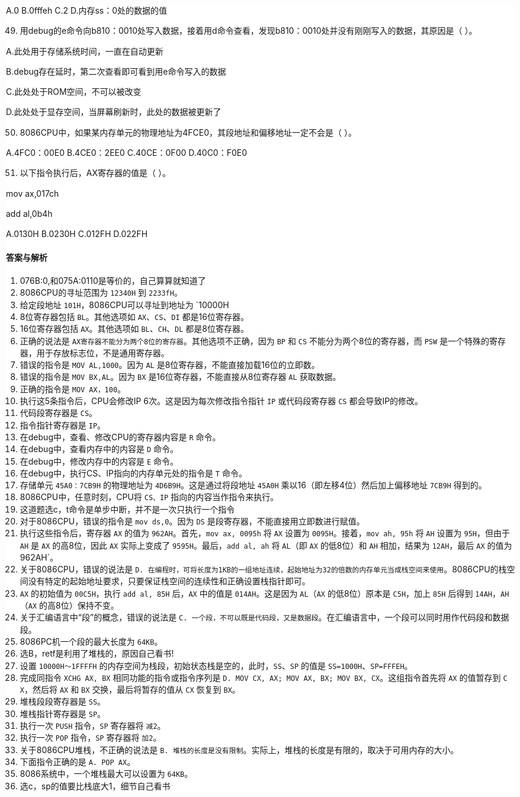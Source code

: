 A.0   B.0fffeh    C.2    D.内存ss：0处的数据的值

49. 用debug的e命令向b810：0010处写入数据，接着用d命令查看，发现b810：0010处并没有刚刚写入的数据，其原因是（  ）。

A.此处用于存储系统时间，一直在自动更新

B.debug存在延时，第二次查看即可看到用e命令写入的数据

C.此处处于ROM空间，不可以被改变

D.此处处于显存空间，当屏幕刷新时，此处的数据被更新了

50. 8086CPU中，如果某内存单元的物理地址为4FCE0，其段地址和偏移地址一定不会是（  ）。

A.4FC0：00E0 B.4CE0：2EE0 C.40CE：0F00 D.40C0：F0E0

51. 以下指令执行后，AX寄存器的值是（  ）。

mov ax,017ch

add al,0b4h

A.0130H      B.0230H      C.012FH      D.022FH

#### 答案与解析

1. 076B:0,和075A:0110是等价的，自己算算就知道了
2. 8086CPU的寻址范围为 `12340H` 到 `2233fH`。
3. 给定段地址 `101H`，8086CPU可以寻址到地址为 `10000H
4. 8位寄存器包括 `BL`。其他选项如 `AX`、`CS`、`DI` 都是16位寄存器。
5. 16位寄存器包括 `AX`。其他选项如 `BL`、`CH`、`DL` 都是8位寄存器。
6. 正确的说法是 `AX寄存器不能分为两个8位的寄存器`。其他选项不正确，因为 `BP` 和 `CS` 不能分为两个8位的寄存器，而 `PSW` 是一个特殊的寄存器，用于存放标志位，不是通用寄存器。
7. 错误的指令是 `MOV AL,1000`。因为 `AL` 是8位寄存器，不能直接加载16位的立即数。
8. 错误的指令是 `MOV BX,AL`。因为 `BX` 是16位寄存器，不能直接从8位寄存器 `AL` 获取数据。
9. 正确的指令是 `MOV AX，100`。
10. 执行这5条指令后，CPU会修改IP 6次。这是因为每次修改指令指针 `IP` 或代码段寄存器 `CS` 都会导致IP的修改。
11. 代码段寄存器是 `CS`。
12. 指令指针寄存器是 `IP`。
13. 在debug中，查看、修改CPU的寄存器内容是 `R` 命令。
14. 在debug中，查看内存中的内容是 `D` 命令。
15. 在debug中，修改内存中的内容是 `E` 命令。
16. 在debug中，执行CS、IP指向的内存单元处的指令是 `T` 命令。
17. 存储单元 `45A0：7CB9H` 的物理地址为 `4D6B9H`。这是通过将段地址 `45A0H` 乘以16（即左移4位）然后加上偏移地址 `7CB9H` 得到的。
18. 8086CPU中，任意时刻，CPU将 `CS、IP` 指向的内容当作指令来执行。
19. 这道题选c，t命令是单步中断，并不是一次只执行一个指令
20. 对于8086CPU，错误的指令是 `mov ds,0`。因为 `DS` 是段寄存器，不能直接用立即数进行赋值。
21. 执行这些指令后，寄存器 `AX` 的值为 `962AH`。首先，`mov ax, 0095h` 将 `AX` 设置为 `0095H`。接着，`mov ah, 95h` 将 `AH` 设置为 `95H`，但由于 `AH` 是 `AX` 的高8位，因此 `AX` 实际上变成了 `9595H`。最后，`add al, ah` 将 `AL`（即 `AX` 的低8位）和 `AH` 相加，结果为 `12AH`，最后 `AX` 的值为 962AH`。
22. 关于8086CPU，错误的说法是 `D. 在编程时，可将长度为1KB的一组地址连续，起始地址为32的倍数的内存单元当成栈空间来使用`。8086CPU的栈空间没有特定的起始地址要求，只要保证栈空间的连续性和正确设置栈指针即可。
23. `AX` 的初始值为 `00C5H`，执行 `add al, 85H` 后，`AX` 中的值是 `014AH`。这是因为 `AL`（`AX` 的低8位）原本是 `C5H`，加上 `85H` 后得到 `14AH`，`AH`（`AX` 的高8位）保持不变。
24. 关于汇编语言中“段”的概念，错误的说法是 `C. 一个段，不可以既是代码段，又是数据段`。在汇编语言中，一个段可以同时用作代码段和数据段。
25. 8086PC机一个段的最大长度为 `64KB`。
26. 选B，retf是利用了堆栈的，原因自己看书!
27. 设置 `10000H～1FFFFH` 的内存空间为栈段，初始状态栈是空的，此时，`SS`、`SP` 的值是 `SS=1000H`、`SP=FFFEH`。
28. 完成同指令 `XCHG AX, BX` 相同功能的指令或指令序列是 `D. MOV CX, AX; MOV AX, BX; MOV BX, CX`。这组指令首先将 `AX` 的值暂存到 `CX`，然后将 `AX` 和 `BX` 交换，最后将暂存的值从 `CX` 恢复到 `BX`。
29. 堆栈段段寄存器是 `SS`。
30. 堆栈指针寄存器是 `SP`。
31. 执行一次 `PUSH` 指令，`SP` 寄存器将 `减2`。
32. 执行一次 `POP` 指令，`SP` 寄存器将 `加2`。
33. 关于8086CPU堆栈，不正确的说法是 `B. 堆栈的长度是没有限制`。实际上，堆栈的长度是有限的，取决于可用内存的大小。
34. 下面指令正确的是 `A. POP AX`。
35. 8086系统中，一个堆栈最大可以设置为 `64KB`。
36. 选c，sp的值要比栈底大1，细节自己看书